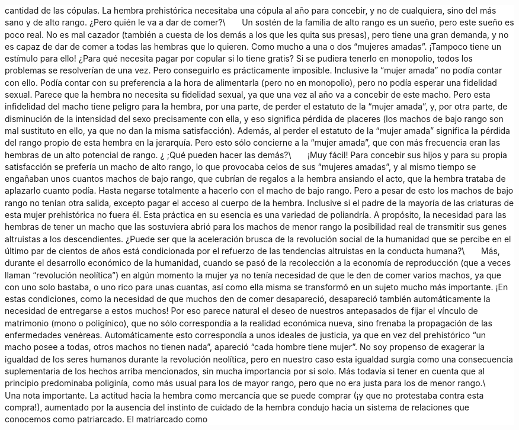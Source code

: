 cantidad de las cópulas. La hembra prehistórica necesitaba una cópula al
año para concebir, y no de cualquiera, sino del más sano y de alto
rango. ¿Pero quién le va a dar de comer?\\
      Un sostén de la familia de alto rango es un sueño, pero este sueño
es poco real. No es mal cazador (también a cuesta de los demás a los que
les quita sus presas), pero tiene una gran demanda, y no es capaz de dar
de comer a todas las hembras que lo quieren. Como mucho a una o dos
“mujeres amadas”. ¡Tampoco tiene un estímulo para ello! ¿Para qué
necesita pagar por copular si lo tiene gratis? Si se pudiera tenerlo en
monopolio, todos los problemas se resolverían de una vez. Pero
conseguirlo es prácticamente imposible. Inclusive la “mujer amada” no
podía contar con ello. Podía contar con su preferencia a la hora de
alimentarla (pero no en monopolio), pero no podía esperar una fidelidad
sexual. Parece que la hembra no necesita su fidelidad sexual, ya que una
vez al año va a concebir de este macho. Pero esta infidelidad del macho
tiene peligro para la hembra, por una parte, de perder el estatuto de la
“mujer amada”, y, por otra parte, de disminución de la intensidad del
sexo precisamente con ella, y eso significa pérdida de placeres (los
machos de bajo rango son mal sustituto en ello, ya que no dan la misma
satisfacción). Además, al perder el estatuto de la “mujer amada”
significa la pérdida del rango propio de esta hembra en la jerarquía.
Pero esto sólo concierne a la “mujer amada”, que con más frecuencia eran
las hembras de un alto potencial de rango. ¿ ;Qué pueden hacer las
demás?\\
      ¡Muy fácil! Para concebir sus hijos y para su propia satisfacción
se prefería un macho de alto rango, lo que provocaba celos de sus
“mujeres amadas”, y al mismo tiempo se engañaban unos cuantos machos de
bajo rango, que cubrían de regalos a la hembra ansiando el acto, que la
hembra trataba de aplazarlo cuanto podía. Hasta negarse totalmente a
hacerlo con el macho de bajo rango. Pero a pesar de esto los machos de
bajo rango no tenían otra salida, excepto pagar el acceso al cuerpo de
la hembra. Inclusive si el padre de la mayoría de las criaturas de esta
mujer prehistórica no fuera él. Esta práctica en su esencia es una
variedad de poliandría. A propósito, la necesidad para las hembras de
tener un macho que las sostuviera abrió para los machos de menor rango
la posibilidad real de transmitir sus genes altruistas a los
descendientes. ¿Puede ser que la aceleración brusca de la revolución
social de la humanidad que se percibe en el último par de cientos de años
está condicionada por el refuerzo de las tendencias altruistas en la
conducta humana?\\
      Más, durante el desarrollo económico de la humanidad, cuando se
pasó de la recolección a la economía de reproducción (que a veces llaman
“revolución neolítica”) en algún momento la mujer ya no tenía necesidad
de que le den de comer varios machos, ya que con uno solo bastaba, o uno
rico para unas cuantas, así como ella misma se transformó en un sujeto
mucho más importante. ¡En estas condiciones, como la necesidad de que
muchos den de comer desapareció, desapareció también automáticamente la
necesidad de entregarse a estos muchos! Por eso parece natural el deseo
de nuestros antepasados de fijar el vínculo de matrimonio (mono o
poligínico), que no sólo correspondía a la realidad económica nueva,
sino frenaba la propagación de las enfermedades venéreas.
Automáticamente esto correspondía a unos ideales de justicia, ya que en
vez del prehistórico “un macho posee a todas, otros machos no tienen
nada”, apareció “cada hombre tiene mujer”. No soy propenso de exagerar
la igualdad de los seres humanos durante la revolución neolítica, pero
en nuestro caso esta igualdad surgía como una consecuencia suplementaria
de los hechos arriba mencionados, sin mucha importancia por sí solo. Más
todavía si tener en cuenta que al principio predominaba poliginía, como
más usual para los de mayor rango, pero que no era justa para los de
menor rango.\\
      Una nota importante. La actitud hacia la hembra como mercancía que
se puede comprar (¡y que no protestaba contra esta compra!), aumentado
por la ausencia del instinto de cuidado de la hembra condujo hacia un
sistema de relaciones que conocemos como patriarcado. El matriarcado como